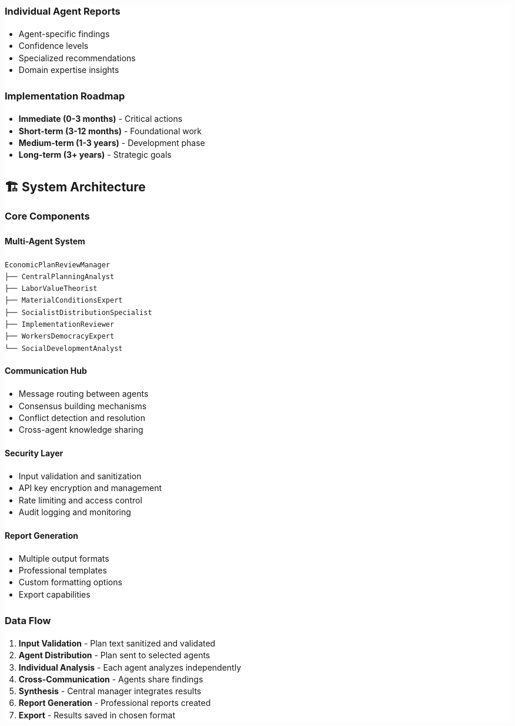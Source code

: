 ### Individual Agent Reports
- Agent-specific findings
- Confidence levels
- Specialized recommendations
- Domain expertise insights

### Implementation Roadmap
- **Immediate (0-3 months)** - Critical actions
- **Short-term (3-12 months)** - Foundational work
- **Medium-term (1-3 years)** - Development phase
- **Long-term (3+ years)** - Strategic goals

## 🏗️ System Architecture

### Core Components

#### Multi-Agent System
```
EconomicPlanReviewManager
├── CentralPlanningAnalyst
├── LaborValueTheorist
├── MaterialConditionsExpert
├── SocialistDistributionSpecialist
├── ImplementationReviewer
├── WorkersDemocracyExpert
└── SocialDevelopmentAnalyst
```

#### Communication Hub
- Message routing between agents
- Consensus building mechanisms
- Conflict detection and resolution
- Cross-agent knowledge sharing

#### Security Layer
- Input validation and sanitization
- API key encryption and management
- Rate limiting and access control
- Audit logging and monitoring

#### Report Generation
- Multiple output formats
- Professional templates
- Custom formatting options
- Export capabilities

### Data Flow
1. **Input Validation** - Plan text sanitized and validated
2. **Agent Distribution** - Plan sent to selected agents
3. **Individual Analysis** - Each agent analyzes independently
4. **Cross-Communication** - Agents share findings
5. **Synthesis** - Central manager integrates results
6. **Report Generation** - Professional reports created
7. **Export** - Results saved in chosen format
